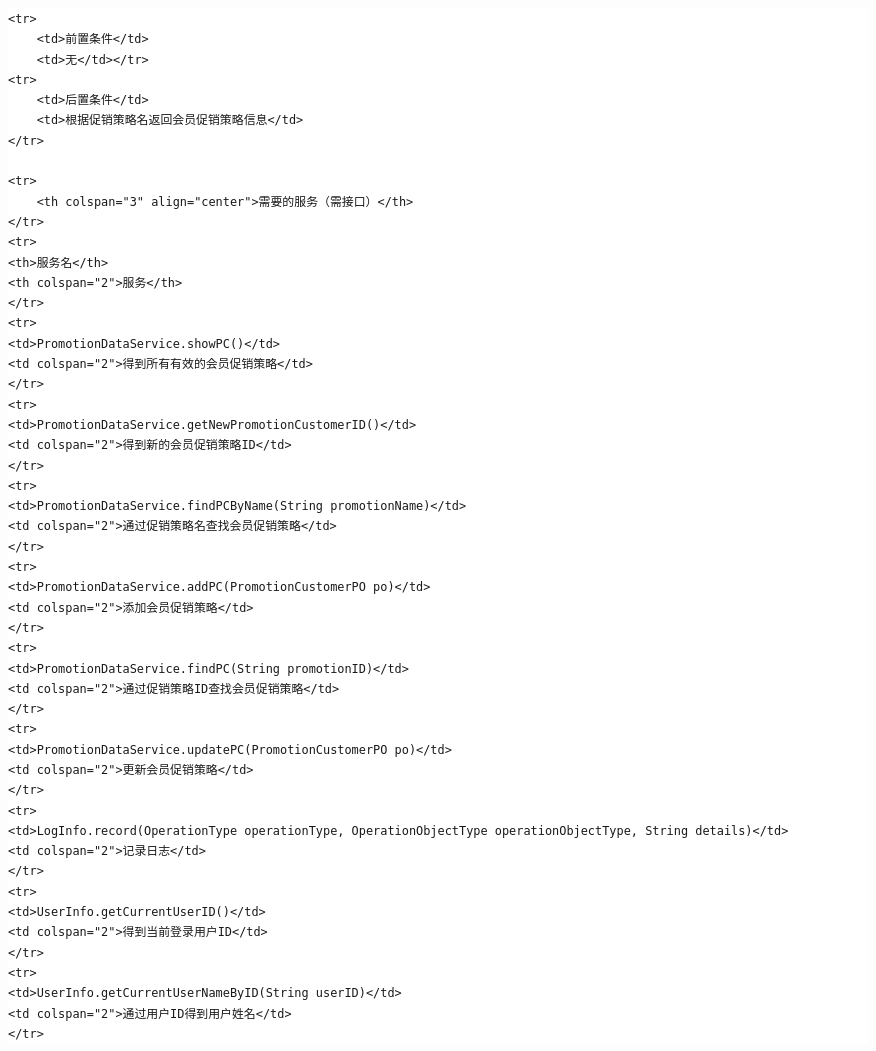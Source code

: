     <tr>
    	<td>前置条件</td>
        <td>无</td></tr>
    <tr>
   		<td>后置条件</td>
        <td>根据促销策略名返回会员促销策略信息</td>
    </tr>

    <tr>
    	<th colspan="3" align="center">需要的服务（需接口）</th>
    </tr>
    <tr>
    <th>服务名</th>
    <th colspan="2">服务</th>
    </tr>
    <tr>
    <td>PromotionDataService.showPC()</td>
    <td colspan="2">得到所有有效的会员促销策略</td>
    </tr>
    <tr>
    <td>PromotionDataService.getNewPromotionCustomerID()</td>
    <td colspan="2">得到新的会员促销策略ID</td>
    </tr>
    <tr>
    <td>PromotionDataService.findPCByName(String promotionName)</td>
    <td colspan="2">通过促销策略名查找会员促销策略</td>
    </tr>
    <tr>
    <td>PromotionDataService.addPC(PromotionCustomerPO po)</td>
    <td colspan="2">添加会员促销策略</td>
    </tr>
    <tr>
    <td>PromotionDataService.findPC(String promotionID)</td>
    <td colspan="2">通过促销策略ID查找会员促销策略</td>
    </tr>
    <tr>
    <td>PromotionDataService.updatePC(PromotionCustomerPO po)</td>
    <td colspan="2">更新会员促销策略</td>
    </tr>
    <tr>
    <td>LogInfo.record(OperationType operationType, OperationObjectType operationObjectType, String details)</td>
    <td colspan="2">记录日志</td>
    </tr>
    <tr>
    <td>UserInfo.getCurrentUserID()</td>
    <td colspan="2">得到当前登录用户ID</td>
    </tr>
    <tr>
    <td>UserInfo.getCurrentUserNameByID(String userID)</td>
    <td colspan="2">通过用户ID得到用户姓名</td>
    </tr>
  </table>
